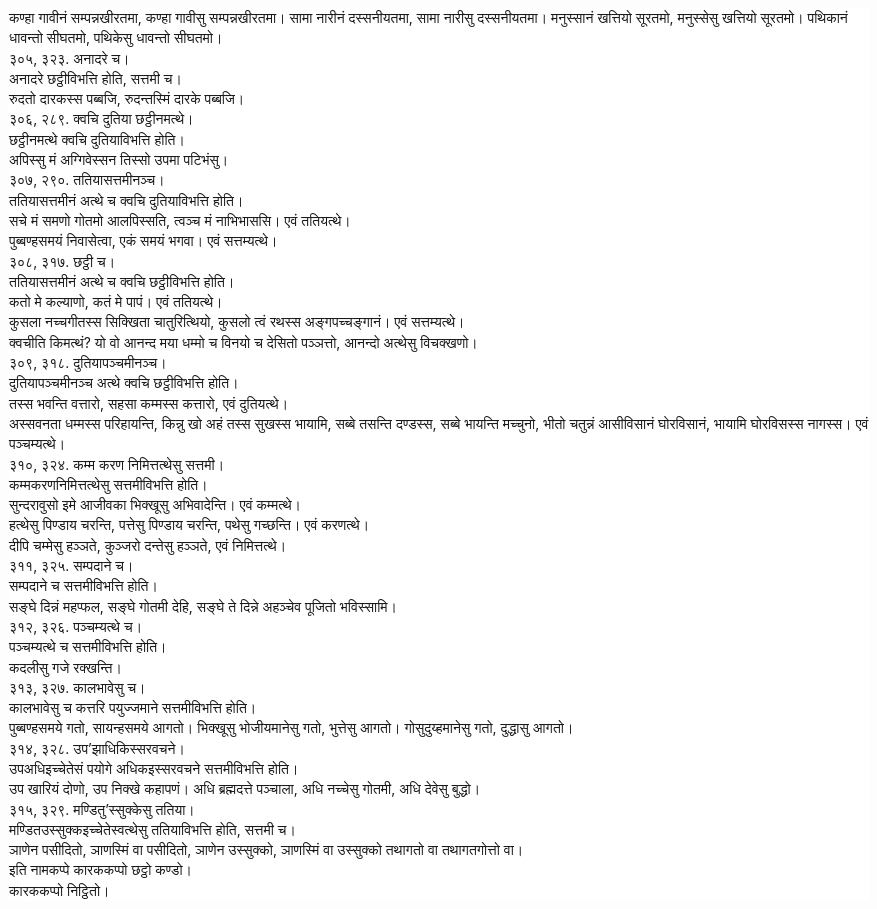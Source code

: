 कण्हा गावीनं सम्पन्नखीरतमा, कण्हा गावीसु सम्पन्नखीरतमा। सामा नारीनं दस्सनीयतमा, सामा नारीसु दस्सनीयतमा। मनुस्सानं खत्तियो सूरतमो, मनुस्सेसु खत्तियो सूरतमो। पथिकानं धावन्तो सीघतमो, पथिकेसु धावन्तो सीघतमो।  
३०५, ३२३. अनादरे च।  
अनादरे छट्ठीविभत्ति होति, सत्तमी च।  
रुदतो दारकस्स पब्बजि, रुदन्तस्मिं दारके पब्बजि।  
३०६, २८९. क्वचि दुतिया छट्ठीनमत्थे।  
छट्ठीनमत्थे क्वचि दुतियाविभत्ति होति।  
अपिस्सु मं अग्गिवेस्सन तिस्सो उपमा पटिभंसु।  
३०७, २९०. ततियासत्तमीनञ्च।  
ततियासत्तमीनं अत्थे च क्वचि दुतियाविभत्ति होति।  
सचे मं समणो गोतमो आलपिस्सति, त्वञ्च मं नाभिभाससि। एवं ततियत्थे।  
पुब्बण्हसमयं निवासेत्वा, एकं समयं भगवा। एवं सत्तम्यत्थे।  
३०८, ३१७. छट्ठी च।  
ततियासत्तमीनं अत्थे च क्वचि छट्ठीविभत्ति होति।  
कतो मे कल्याणो, कतं मे पापं। एवं ततियत्थे।  
कुसला नच्चगीतस्स सिक्खिता चातुरित्थियो, कुसलो त्वं रथस्स अङ्गपच्चङ्गानं। एवं सत्तम्यत्थे।  
क्वचीति किमत्थं? यो वो आनन्द मया धम्मो च विनयो च देसितो पञ्ञत्तो, आनन्दो अत्थेसु विचक्खणो।  
३०९, ३१८. दुतियापञ्चमीनञ्च।  
दुतियापञ्चमीनञ्च अत्थे क्वचि छट्ठीविभत्ति होति।  
तस्स भवन्ति वत्तारो, सहसा कम्मस्स कत्तारो, एवं दुतियत्थे।  
अस्सवनता धम्मस्स परिहायन्ति, किन्नु खो अहं तस्स सुखस्स भायामि, सब्बे तसन्ति दण्डस्स, सब्बे भायन्ति मच्चुनो, भीतो चतुन्नं आसीविसानं घोरविसानं, भायामि घोरविसस्स नागस्स। एवं पञ्चम्यत्थे।  
३१०, ३२४. कम्म करण निमित्तत्थेसु सत्तमी।  
कम्मकरणनिमित्तत्थेसु सत्तमीविभत्ति होति।  
सुन्दरावुसो इमे आजीवका भिक्खूसु अभिवादेन्ति। एवं कम्मत्थे।  
हत्थेसु पिण्डाय चरन्ति, पत्तेसु पिण्डाय चरन्ति, पथेसु गच्छन्ति। एवं करणत्थे।  
दीपि चम्मेसु हञ्ञते, कुञ्जरो दन्तेसु हञ्ञते, एवं निमित्तत्थे।  
३११, ३२५. सम्पदाने च।  
सम्पदाने च सत्तमीविभत्ति होति।  
सङ्घे दिन्नं महप्फल, सङ्घे गोतमी देहि, सङ्घे ते दिन्ने अहञ्चेव पूजितो भविस्सामि।  
३१२, ३२६. पञ्चम्यत्थे च।  
पञ्चम्यत्थे च सत्तमीविभत्ति होति।  
कदलीसु गजे रक्खन्ति।  
३१३, ३२७. कालभावेसु च।  
कालभावेसु च कत्तरि पयुज्जमाने सत्तमीविभत्ति होति।  
पुब्बण्हसमये गतो, सायन्हसमये आगतो। भिक्खूसु भोजीयमानेसु गतो, भुत्तेसु आगतो। गोसुदुय्हमानेसु गतो, दुद्धासु आगतो।  
३१४, ३२८. उप’झाधिकिस्सरवचने।  
उपअधिइच्चेतेसं पयोगे अधिकइस्सरवचने सत्तमीविभत्ति होति।  
उप खारियं दोणो, उप निक्खे कहापणं। अधि ब्रह्मदत्ते पञ्चाला, अधि नच्चेसु गोतमी, अधि देवेसु बुद्धो।  
३१५, ३२९. मण्डितु’स्सुक्केसु ततिया।  
मण्डितउस्सुक्कइच्चेतेस्वत्थेसु ततियाविभत्ति होति, सत्तमी च।  
ञाणेन पसीदितो, ञाणस्मिं वा पसीदितो, ञाणेन उस्सुक्को, ञाणस्मिं वा उस्सुक्को तथागतो वा तथागतगोत्तो वा।  
इति नामकप्पे कारककप्पो छट्ठो कण्डो।  
कारककप्पो निट्ठितो।  